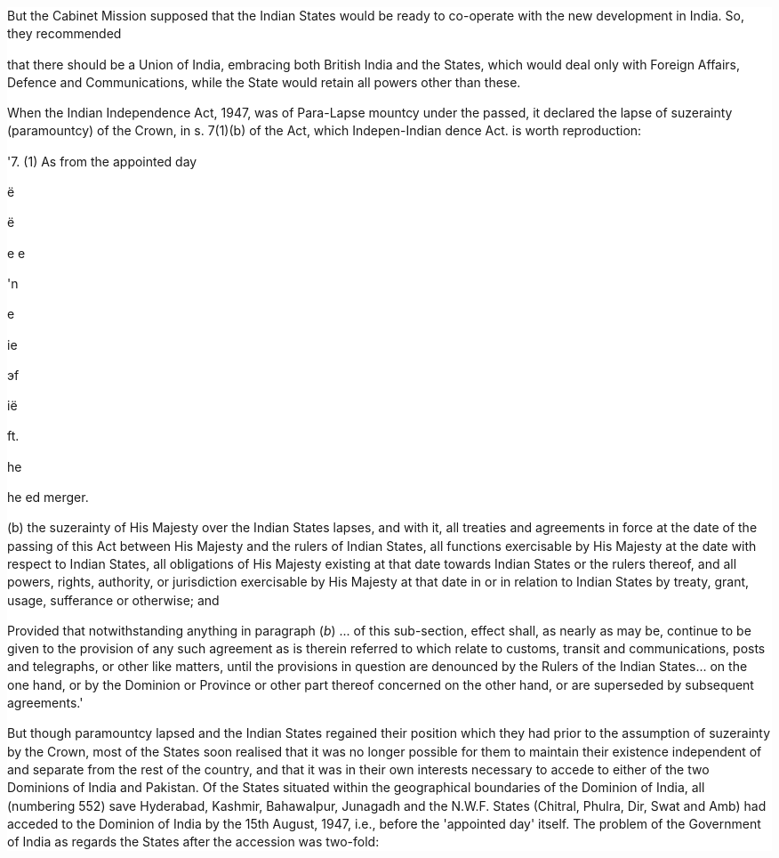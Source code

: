 But the Cabinet Mission supposed that the Indian States would be ready to co-operate with the new development in India. So, they recommended

that there should be a Union of India, embracing both British India and the States, which would deal only with Foreign Affairs, Defence and Communications, while the State would retain all powers other than these.

When the Indian Independence Act, 1947, was of Para-Lapse mountcy under the passed, it declared the lapse of suzerainty (paramountcy) of the Crown, in s. 7(1)(b) of the Act, which Indepen-Indian dence Act. is worth reproduction:

'7. (1) As from the appointed day

ë

ë

e e

'n

e

ie

эf

ië

ft.

he

he ed merger.

(b) the suzerainty of His Majesty over the Indian States lapses, and with it, all treaties and agreements in force at the date of the passing of this Act between His Majesty and the rulers of Indian States, all functions exercisable by His Majesty at the date with respect to Indian States, all obligations of His Majesty existing at that date towards Indian States or the rulers thereof, and all powers, rights, authority, or jurisdiction exercisable by His Majesty at that date in or in relation to Indian States by treaty, grant, usage, sufferance or otherwise; and

Provided that notwithstanding anything in paragraph  $(b)$ ... of this sub-section, effect shall, as nearly as may be, continue to be given to the provision of any such agreement as is therein referred to which relate to customs, transit and communications, posts and telegraphs, or other like matters, until the provisions in question are denounced by the Rulers of the Indian States... on the one hand, or by the Dominion or Province or other part thereof concerned on the other hand, or are superseded by subsequent agreements.'

But though paramountcy lapsed and the Indian States regained their position which they had prior to the assumption of suzerainty by the Crown, most of the States soon realised that it was no longer possible for them to maintain their existence independent of and separate from the rest of the country, and that it was in their own interests necessary to accede to either of the two Dominions of India and Pakistan. Of the States situated within the geographical boundaries of the Dominion of India, all (numbering 552) save Hyderabad, Kashmir, Bahawalpur, Junagadh and the N.W.F. States (Chitral, Phulra, Dir, Swat and Amb) had acceded to the Dominion of India by the 15th August, 1947, i.e., before the 'appointed day' itself. The problem of the Government of India as regards the States after the accession was two-fold:
